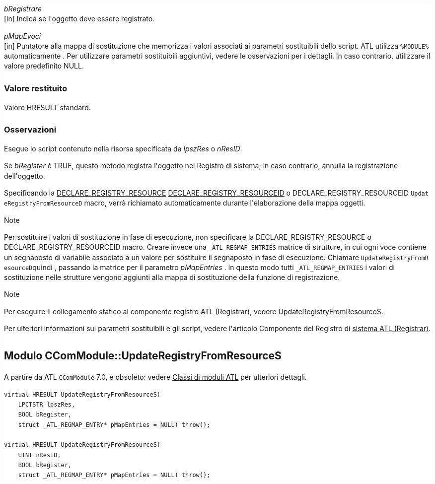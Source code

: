 *bRegistrare*<br/>
[in] Indica se l'oggetto deve essere registrato.

*pMapEvoci*<br/>
[in] Puntatore alla mappa di sostituzione che memorizza i valori associati ai parametri sostituibili dello script. ATL utilizza `%MODULE%`automaticamente . Per utilizzare parametri sostituibili aggiuntivi, vedere le osservazioni per i dettagli. In caso contrario, utilizzare il valore predefinito NULL.

### <a name="return-value"></a>Valore restituito

Valore HRESULT standard.

### <a name="remarks"></a>Osservazioni

Esegue lo script contenuto nella risorsa specificata da *lpszRes* o *nResID*.

Se *bRegister* è TRUE, questo metodo registra l'oggetto nel Registro di sistema; in caso contrario, annulla la registrazione dell'oggetto.

Specificando la [DECLARE_REGISTRY_RESOURCE](registry-macros.md#declare_registry_resource) [DECLARE_REGISTRY_RESOURCEID](registry-macros.md#declare_registry_resourceid) o DECLARE_REGISTRY_RESOURCEID `UpdateRegistryFromResourceD` macro, verrà richiamato automaticamente durante l'elaborazione della mappa oggetti.

> [!NOTE]
> Per sostituire i valori di sostituzione in fase di esecuzione, non specificare la DECLARE_REGISTRY_RESOURCE o DECLARE_REGISTRY_RESOURCEID macro. Creare invece una `_ATL_REGMAP_ENTRIES` matrice di strutture, in cui ogni voce contiene un segnaposto di variabile associato a un valore per sostituire il segnaposto in fase di esecuzione. Chiamare `UpdateRegistryFromResourceD`quindi , passando la matrice per il parametro *pMapEntries* . In questo modo tutti `_ATL_REGMAP_ENTRIES` i valori di sostituzione nelle strutture vengono aggiunti alla mappa di sostituzione della funzione di registrazione.

> [!NOTE]
> Per eseguire il collegamento statico al componente registro ATL (Registrar), vedere [UpdateRegistryFromResourceS](#updateregistryfromresources).

Per ulteriori informazioni sui parametri sostituibili e gli script, vedere l'articolo Componente del Registro di [sistema ATL (Registrar)](../../atl/atl-registry-component-registrar.md).

## <a name="ccommoduleupdateregistryfromresources"></a><a name="updateregistryfromresources"></a>Modulo CComModule::UpdateRegistryFromResourceS

A partire da ATL `CComModule` 7.0, è obsoleto: vedere [Classi di moduli ATL](../../atl/atl-module-classes.md) per ulteriori dettagli.

```
virtual HRESULT UpdateRegistryFromResourceS(
    LPCTSTR lpszRes,
    BOOL bRegister,
    struct _ATL_REGMAP_ENTRY* pMapEntries = NULL) throw();

virtual HRESULT UpdateRegistryFromResourceS(
    UINT nResID,
    BOOL bRegister,
    struct _ATL_REGMAP_ENTRY* pMapEntries = NULL) throw();
```
